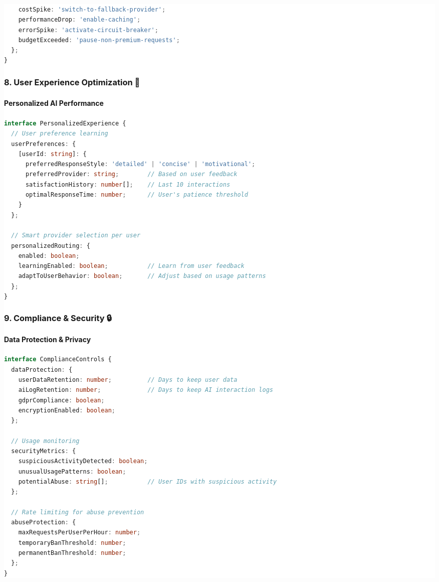```typescript
    costSpike: 'switch-to-fallback-provider';
    performanceDrop: 'enable-caching';
    errorSpike: 'activate-circuit-breaker';
    budgetExceeded: 'pause-non-premium-requests';
  };
}
```

### 8. **User Experience Optimization** 🎯

#### Personalized AI Performance
```typescript
interface PersonalizedExperience {
  // User preference learning
  userPreferences: {
    [userId: string]: {
      preferredResponseStyle: 'detailed' | 'concise' | 'motivational';
      preferredProvider: string;        // Based on user feedback
      satisfactionHistory: number[];    // Last 10 interactions
      optimalResponseTime: number;      // User's patience threshold
    }
  };

  // Smart provider selection per user
  personalizedRouting: {
    enabled: boolean;
    learningEnabled: boolean;           // Learn from user feedback
    adaptToUserBehavior: boolean;       // Adjust based on usage patterns
  };
}
```

### 9. **Compliance & Security** 🔒

#### Data Protection & Privacy
```typescript
interface ComplianceControls {
  dataProtection: {
    userDataRetention: number;          // Days to keep user data
    aiLogRetention: number;             // Days to keep AI interaction logs
    gdprCompliance: boolean;
    encryptionEnabled: boolean;
  };

  // Usage monitoring
  securityMetrics: {
    suspiciousActivityDetected: boolean;
    unusualUsagePatterns: boolean;
    potentialAbuse: string[];           // User IDs with suspicious activity
  };

  // Rate limiting for abuse prevention
  abuseProtection: {
    maxRequestsPerUserPerHour: number;
    temporaryBanThreshold: number;
    permanentBanThreshold: number;
  };
}
```
